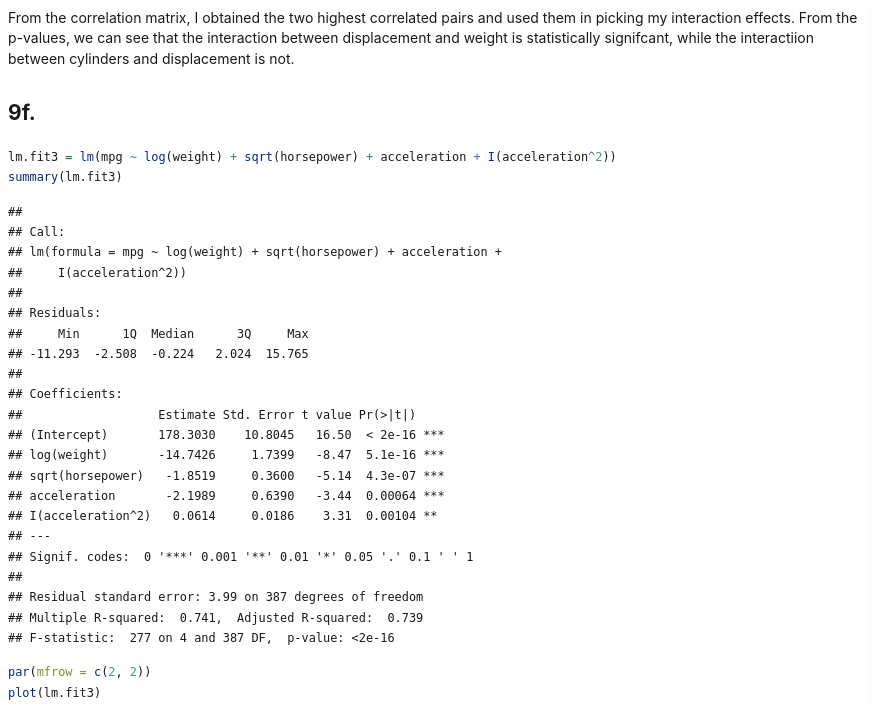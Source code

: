 From the correlation matrix, I obtained the two highest correlated pairs and
used them in picking my interaction effects. From the p-values, we can see
that the interaction between displacement and weight is statistically
signifcant, while the interactiion between cylinders and displacement is not.

9f.
---

```r
lm.fit3 = lm(mpg ~ log(weight) + sqrt(horsepower) + acceleration + I(acceleration^2))
summary(lm.fit3)
```

```
## 
## Call:
## lm(formula = mpg ~ log(weight) + sqrt(horsepower) + acceleration + 
##     I(acceleration^2))
## 
## Residuals:
##     Min      1Q  Median      3Q     Max 
## -11.293  -2.508  -0.224   2.024  15.765 
## 
## Coefficients:
##                   Estimate Std. Error t value Pr(>|t|)    
## (Intercept)       178.3030    10.8045   16.50  < 2e-16 ***
## log(weight)       -14.7426     1.7399   -8.47  5.1e-16 ***
## sqrt(horsepower)   -1.8519     0.3600   -5.14  4.3e-07 ***
## acceleration       -2.1989     0.6390   -3.44  0.00064 ***
## I(acceleration^2)   0.0614     0.0186    3.31  0.00104 ** 
## ---
## Signif. codes:  0 '***' 0.001 '**' 0.01 '*' 0.05 '.' 0.1 ' ' 1
## 
## Residual standard error: 3.99 on 387 degrees of freedom
## Multiple R-squared:  0.741,	Adjusted R-squared:  0.739 
## F-statistic:  277 on 4 and 387 DF,  p-value: <2e-16
```

```r
par(mfrow = c(2, 2))
plot(lm.fit3)
```
